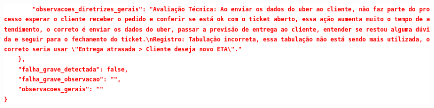 ```json
        "observacoes_diretrizes_gerais": "Avaliação Técnica: Ao enviar os dados do uber ao cliente, não faz parte do processo esperar o cliente receber o pedido e conferir se está ok com o ticket aberto, essa ação aumenta muito o tempo de atendimento, o correto é enviar os dados do uber, passar a previsão de entrega ao cliente, entender se restou alguma dúvida e seguir para o fechamento do ticket.\nRegistro: Tabulação incorreta, essa tabulação não está sendo mais utilizada, o correto seria usar \"Entrega atrasada > Cliente deseja novo ETA\"."
    },
    "falha_grave_detectada": false,
    "falha_grave_observacao": "",
    "observacoes_gerais": ""
}
```